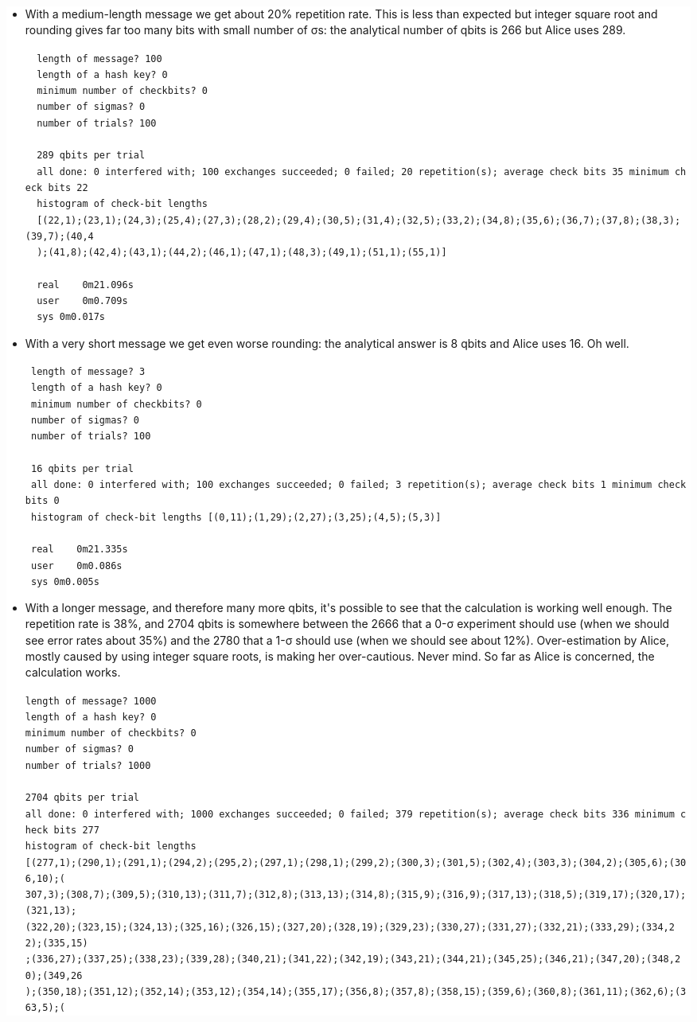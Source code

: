 * With a medium-length message we get about 20% repetition rate. This is less than expected but integer square root and rounding gives far too many bits with small number of &sigma;s: the analytical number of qbits is 266 but Alice uses 289.
  
        length of message? 100
        length of a hash key? 0
        minimum number of checkbits? 0
        number of sigmas? 0
        number of trials? 100
        
        289 qbits per trial
        all done: 0 interfered with; 100 exchanges succeeded; 0 failed; 20 repetition(s); average check bits 35 minimum check bits 22
        histogram of check-bit lengths
        [(22,1);(23,1);(24,3);(25,4);(27,3);(28,2);(29,4);(30,5);(31,4);(32,5);(33,2);(34,8);(35,6);(36,7);(37,8);(38,3);(39,7);(40,4
        );(41,8);(42,4);(43,1);(44,2);(46,1);(47,1);(48,3);(49,1);(51,1);(55,1)]

        real	0m21.096s
        user	0m0.709s
        sys	0m0.017s

 * With a very short message we get even worse rounding: the analytical answer is 8 qbits and Alice uses 16. Oh well.

        length of message? 3
        length of a hash key? 0
        minimum number of checkbits? 0
        number of sigmas? 0
        number of trials? 100
  
        16 qbits per trial
        all done: 0 interfered with; 100 exchanges succeeded; 0 failed; 3 repetition(s); average check bits 1 minimum check bits 0
        histogram of check-bit lengths [(0,11);(1,29);(2,27);(3,25);(4,5);(5,3)]

        real	0m21.335s
        user	0m0.086s
        sys	0m0.005s
 
  * With a longer message, and therefore many more qbits, it's possible to see that the calculation is working well enough. The repetition rate is 38%, and 2704 qbits is somewhere between the 2666 that a 0-&sigma; experiment should use (when we should see error rates about 35%) and the 2780 that a 1-&sigma; should use (when we should see about 12%). Over-estimation by Alice, mostly caused by using integer square roots, is making her over-cautious. Never mind. So far as Alice is concerned, the calculation works.
 
        length of message? 1000
        length of a hash key? 0
        minimum number of checkbits? 0
        number of sigmas? 0
        number of trials? 1000

        2704 qbits per trial
        all done: 0 interfered with; 1000 exchanges succeeded; 0 failed; 379 repetition(s); average check bits 336 minimum check bits 277
        histogram of check-bit lengths
        [(277,1);(290,1);(291,1);(294,2);(295,2);(297,1);(298,1);(299,2);(300,3);(301,5);(302,4);(303,3);(304,2);(305,6);(306,10);(
        307,3);(308,7);(309,5);(310,13);(311,7);(312,8);(313,13);(314,8);(315,9);(316,9);(317,13);(318,5);(319,17);(320,17);(321,13);
        (322,20);(323,15);(324,13);(325,16);(326,15);(327,20);(328,19);(329,23);(330,27);(331,27);(332,21);(333,29);(334,22);(335,15)
        ;(336,27);(337,25);(338,23);(339,28);(340,21);(341,22);(342,19);(343,21);(344,21);(345,25);(346,21);(347,20);(348,20);(349,26
        );(350,18);(351,12);(352,14);(353,12);(354,14);(355,17);(356,8);(357,8);(358,15);(359,6);(360,8);(361,11);(362,6);(363,5);(